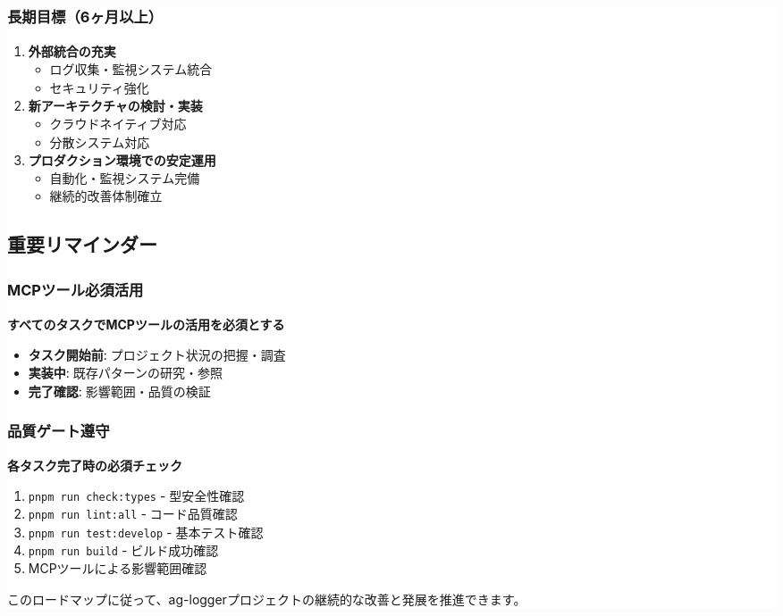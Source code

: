 ### 長期目標（6ヶ月以上）

1. **外部統合の充実**
   - ログ収集・監視システム統合
   - セキュリティ強化
2. **新アーキテクチャの検討・実装**
   - クラウドネイティブ対応
   - 分散システム対応
3. **プロダクション環境での安定運用**
   - 自動化・監視システム完備
   - 継続的改善体制確立

## 重要リマインダー

### MCPツール必須活用

**すべてのタスクでMCPツールの活用を必須とする**

- **タスク開始前**: プロジェクト状況の把握・調査
- **実装中**: 既存パターンの研究・参照
- **完了確認**: 影響範囲・品質の検証

### 品質ゲート遵守

**各タスク完了時の必須チェック**

1. `pnpm run check:types` - 型安全性確認
2. `pnpm run lint:all` - コード品質確認
3. `pnpm run test:develop` - 基本テスト確認
4. `pnpm run build` - ビルド成功確認
5. MCPツールによる影響範囲確認

このロードマップに従って、ag-loggerプロジェクトの継続的な改善と発展を推進できます。
